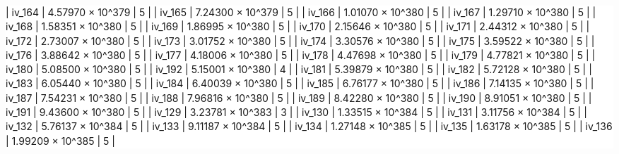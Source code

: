 | iv_164 | 4.57970 × 10^379 | 5 |
| iv_165 | 7.24300 × 10^379 | 5 |
| iv_166 | 1.01070 × 10^380 | 5 |
| iv_167 | 1.29710 × 10^380 | 5 |
| iv_168 | 1.58351 × 10^380 | 5 |
| iv_169 | 1.86995 × 10^380 | 5 |
| iv_170 | 2.15646 × 10^380 | 5 |
| iv_171 | 2.44312 × 10^380 | 5 |
| iv_172 | 2.73007 × 10^380 | 5 |
| iv_173 | 3.01752 × 10^380 | 5 |
| iv_174 | 3.30576 × 10^380 | 5 |
| iv_175 | 3.59522 × 10^380 | 5 |
| iv_176 | 3.88642 × 10^380 | 5 |
| iv_177 | 4.18006 × 10^380 | 5 |
| iv_178 | 4.47698 × 10^380 | 5 |
| iv_179 | 4.77821 × 10^380 | 5 |
| iv_180 | 5.08500 × 10^380 | 5 |
| iv_192 | 5.15001 × 10^380 | 4 |
| iv_181 | 5.39879 × 10^380 | 5 |
| iv_182 | 5.72128 × 10^380 | 5 |
| iv_183 | 6.05440 × 10^380 | 5 |
| iv_184 | 6.40039 × 10^380 | 5 |
| iv_185 | 6.76177 × 10^380 | 5 |
| iv_186 | 7.14135 × 10^380 | 5 |
| iv_187 | 7.54231 × 10^380 | 5 |
| iv_188 | 7.96816 × 10^380 | 5 |
| iv_189 | 8.42280 × 10^380 | 5 |
| iv_190 | 8.91051 × 10^380 | 5 |
| iv_191 | 9.43600 × 10^380 | 5 |
| iv_129 | 3.23781 × 10^383 | 3 |
| iv_130 | 1.33515 × 10^384 | 5 |
| iv_131 | 3.11756 × 10^384 | 5 |
| iv_132 | 5.76137 × 10^384 | 5 |
| iv_133 | 9.11187 × 10^384 | 5 |
| iv_134 | 1.27148 × 10^385 | 5 |
| iv_135 | 1.63178 × 10^385 | 5 |
| iv_136 | 1.99209 × 10^385 | 5 |